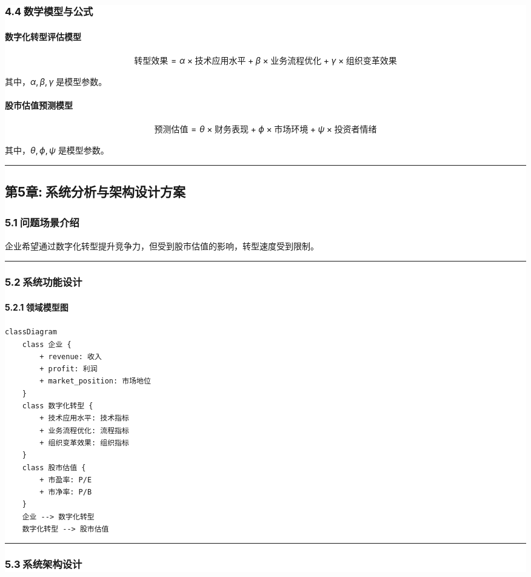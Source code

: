 
### 4.4 数学模型与公式

#### 数字化转型评估模型

$$ \text{转型效果} = \alpha \times \text{技术应用水平} + \beta \times \text{业务流程优化} + \gamma \times \text{组织变革效果} $$

其中，$\alpha, \beta, \gamma$ 是模型参数。

#### 股市估值预测模型

$$ \text{预测估值} = \theta \times \text{财务表现} + \phi \times \text{市场环境} + \psi \times \text{投资者情绪} $$

其中，$\theta, \phi, \psi$ 是模型参数。

---

## 第5章: 系统分析与架构设计方案

### 5.1 问题场景介绍

企业希望通过数字化转型提升竞争力，但受到股市估值的影响，转型速度受到限制。

---

### 5.2 系统功能设计

#### 5.2.1 领域模型图

```mermaid
classDiagram
    class 企业 {
        + revenue: 收入
        + profit: 利润
        + market_position: 市场地位
    }
    class 数字化转型 {
        + 技术应用水平: 技术指标
        + 业务流程优化: 流程指标
        + 组织变革效果: 组织指标
    }
    class 股市估值 {
        + 市盈率: P/E
        + 市净率: P/B
    }
    企业 --> 数字化转型
    数字化转型 --> 股市估值
```

---

### 5.3 系统架构设计
